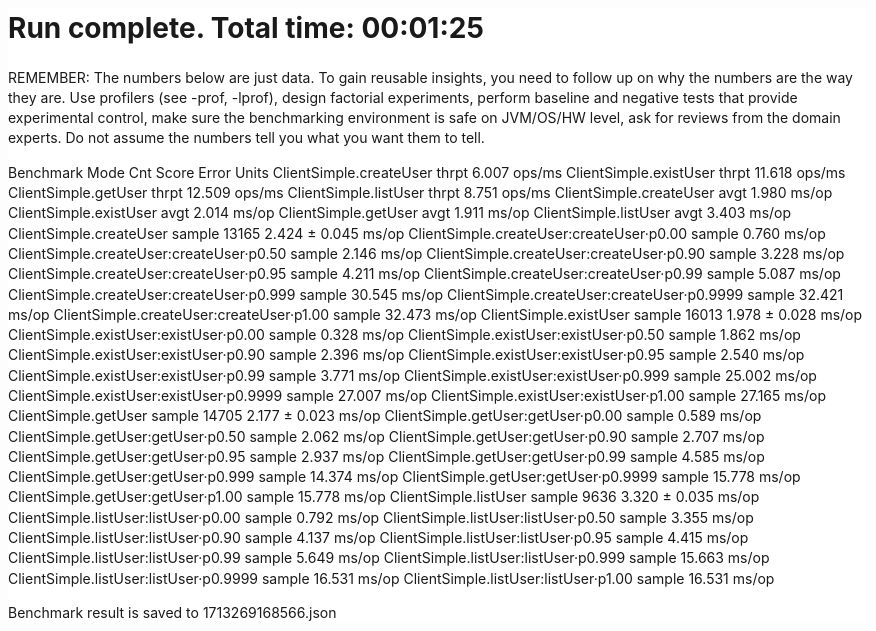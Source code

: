 # Run complete. Total time: 00:01:25

REMEMBER: The numbers below are just data. To gain reusable insights, you need to follow up on
why the numbers are the way they are. Use profilers (see -prof, -lprof), design factorial
experiments, perform baseline and negative tests that provide experimental control, make sure
the benchmarking environment is safe on JVM/OS/HW level, ask for reviews from the domain experts.
Do not assume the numbers tell you what you want them to tell.

Benchmark                                     Mode    Cnt   Score   Error   Units
ClientSimple.createUser                      thrpt          6.007          ops/ms
ClientSimple.existUser                       thrpt         11.618          ops/ms
ClientSimple.getUser                         thrpt         12.509          ops/ms
ClientSimple.listUser                        thrpt          8.751          ops/ms
ClientSimple.createUser                       avgt          1.980           ms/op
ClientSimple.existUser                        avgt          2.014           ms/op
ClientSimple.getUser                          avgt          1.911           ms/op
ClientSimple.listUser                         avgt          3.403           ms/op
ClientSimple.createUser                     sample  13165   2.424 ± 0.045   ms/op
ClientSimple.createUser:createUser·p0.00    sample          0.760           ms/op
ClientSimple.createUser:createUser·p0.50    sample          2.146           ms/op
ClientSimple.createUser:createUser·p0.90    sample          3.228           ms/op
ClientSimple.createUser:createUser·p0.95    sample          4.211           ms/op
ClientSimple.createUser:createUser·p0.99    sample          5.087           ms/op
ClientSimple.createUser:createUser·p0.999   sample         30.545           ms/op
ClientSimple.createUser:createUser·p0.9999  sample         32.421           ms/op
ClientSimple.createUser:createUser·p1.00    sample         32.473           ms/op
ClientSimple.existUser                      sample  16013   1.978 ± 0.028   ms/op
ClientSimple.existUser:existUser·p0.00      sample          0.328           ms/op
ClientSimple.existUser:existUser·p0.50      sample          1.862           ms/op
ClientSimple.existUser:existUser·p0.90      sample          2.396           ms/op
ClientSimple.existUser:existUser·p0.95      sample          2.540           ms/op
ClientSimple.existUser:existUser·p0.99      sample          3.771           ms/op
ClientSimple.existUser:existUser·p0.999     sample         25.002           ms/op
ClientSimple.existUser:existUser·p0.9999    sample         27.007           ms/op
ClientSimple.existUser:existUser·p1.00      sample         27.165           ms/op
ClientSimple.getUser                        sample  14705   2.177 ± 0.023   ms/op
ClientSimple.getUser:getUser·p0.00          sample          0.589           ms/op
ClientSimple.getUser:getUser·p0.50          sample          2.062           ms/op
ClientSimple.getUser:getUser·p0.90          sample          2.707           ms/op
ClientSimple.getUser:getUser·p0.95          sample          2.937           ms/op
ClientSimple.getUser:getUser·p0.99          sample          4.585           ms/op
ClientSimple.getUser:getUser·p0.999         sample         14.374           ms/op
ClientSimple.getUser:getUser·p0.9999        sample         15.778           ms/op
ClientSimple.getUser:getUser·p1.00          sample         15.778           ms/op
ClientSimple.listUser                       sample   9636   3.320 ± 0.035   ms/op
ClientSimple.listUser:listUser·p0.00        sample          0.792           ms/op
ClientSimple.listUser:listUser·p0.50        sample          3.355           ms/op
ClientSimple.listUser:listUser·p0.90        sample          4.137           ms/op
ClientSimple.listUser:listUser·p0.95        sample          4.415           ms/op
ClientSimple.listUser:listUser·p0.99        sample          5.649           ms/op
ClientSimple.listUser:listUser·p0.999       sample         15.663           ms/op
ClientSimple.listUser:listUser·p0.9999      sample         16.531           ms/op
ClientSimple.listUser:listUser·p1.00        sample         16.531           ms/op

Benchmark result is saved to 1713269168566.json
